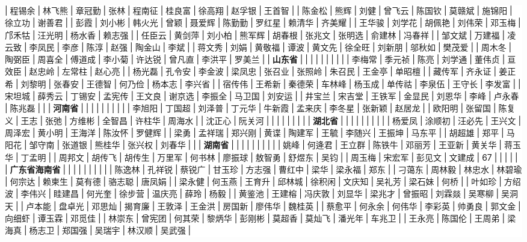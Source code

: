| 程锡余               | 林飞熊 | 章冠勤 | 张林   | 程南征 | 桂良富   | 徐高翔 | 赵孚银 | 王首智 |
| 陈金松               | 熊辉   | 刘健   | 曾飞云 | 陈国钦 | 莫赣斌   | 施锦阳 | 徐立功 | 谢善君 |
| 彭霞                 | 刘小彬 | 韩火光 | 曾颖   | 聂爱辉 | 陈勤勤   | 罗红星 | 赖清华 | 齐美耀 |
| 王华骏               | 刘学花 | 胡佩艳 | 刘伟荣 | 邓玉梅 | 邝禾牯   | 汪光明 | 杨水香 | 赖志强 |
| 任臣云               | 黄剑萍 | 刘小柏 | 熊军辉 | 胡春根 | 张兆文   | 张明选 | 俞建林 | 冯春祥 |
| 邹文斌               | 万建福 | 凌云致 | 李凤民 | 李彦   | 陈淳     | 赵强   | 陶金山 | 李斌   |
| 蒋文秀               | 刘娟   | 黄敬福 | 谭波   | 黄文先 | 徐全旺   | 刘新朋 | 邬秋如 | 樊茂爱 |
| 周木冬               | 陶弼臣 | 周喜全 | 傅道成 | 李小菊 | 许达锐   | 曾凡直 | 李洪平 | 罗美兰 |
| **山东省**           |        |        |        |        |          |        |        |        |
| 李梅常               | 季元祯 | 陈亮   | 刘学通 | 董伟贞 | 亘效臣   | 赵忠岭 | 左常柱 | 赵心亮 |
| 杨光磊               | 孔令安 | 李金波 | 梁凤忠 | 张召业 | 张照岭   | 朱召民 | 王金亭 | 单昭檀 |
| 藏传军               | 齐永证 | 姜正希 | 刘黎明 | 张春安 | 王德智   | 何乃俭 | 杨本志 | 李兴省 |
| 宿传伟               | 王希新 | 秦德荣 | 车林峰 | 杨玉成 | 单传祜   | 李泉伍 | 王守长 | 李发富 |
| 宋坦城               | 薛秀云 | 丁锡安 | 孟宪传 | 王文良 | 谢京选   | 李振全 | 马卫国 | 刘安运 |
| 井宝兰               | 宋吉堂 | 王铁军 | 金显民 | 刘恩华 | 李峰     | 卢永春 | 陈兆磊 |        |
| **河南省**           |        |        |        |        |          |        |        |        |
| 李旭阳               | 丁国超 | 刘泽普 | 丁元华 | 牛新霞 | 孟来庆   | 李冬星 | 张新颖 | 赵居龙 |
| 欧阳明               | 张留国 | 陈复义 | 王志   | 张弛   | 方维彬   | 全智昌 | 许柱华 | 周海水 |
| 沈正心               | 阮关河 |        |        |        |          |        |        |        |
| **湖北省**           |        |        |        |        |          |        |        |        |
| 杨爱凤               | 涂顺初 | 汪必先 | 王兴文 | 周泽宏 | 黄小明   | 王海洋 | 陈汝怀 | 罗健辉 |
| 梁勇                 | 孟祥瑞 | 郑兴刚 | 黄谍   | 陶建军 | 王毓     | 李随兴 | 王振坤 | 马东平 |
| 胡超雄               | 郑平   | 马阳花 | 邹守南 | 张道银 | 熊桂华   | 张兴权 | 刘春华 |        |
| **湖南省**           |        |        |        |        |          |        |        |        |
| 姚峰                 | 何逄君 | 王立群 | 陈铁牛 | 邓丽芳 | 王亚新   | 黄关华 | 蒋玉华 | 丁孟明 |
| 周邦文               | 胡传飞 | 胡传生 | 万里军 | 何书林 | 廖振球   | 敖智勇 | 舒煜东 | 吴钧   |
| 周玉梅               | 宋宏军 | 彭见文 | 文建成 | 67     |          |        |        |        |
| **广东省海南省**     |        |        |        |        |          |        |        |        |
| 陈逸林               | 孔祥锐 | 蔡锐广 | 甘玉珍 | 方志强 | 曹红中   | 梁华   | 梁永福 | 郑东   |
| 刁蔼东               | 周林毅 | 林忠水 | 林碧瑜 | 何宗达 | 赖柬生   | 莫有德 | 骆志聪 | 唐凤娟 |
| 梁永健               | 何玉燕 | 王育升 | 邱林城 | 徐积闲 | 文庆知   | 吴礼芳 | 梁石妹 | 何桥   |
| 叶如珍               | 方绍波 | 李伟兴 | 眭建昌 | 何光奎 | 徐步营   | 温庆亮 | 薛玲   | 杨毅   |
| 黄鉴池               | 王建榕 | 冯庆敦 | 刘显华 | 梁兆才 | 曾振昭   | 刘霖燚 | 吴寒柳 | 吴洞天 |
| 卢本能               | 盘卓光 | 邓思灿 | 揭育廉 | 王敦泽 | 王金洪   | 房国新 | 廖伟华 | 魏桂英 |
| 蔡愈平               | 何永余 | 何伟华 | 李彩英 | 帅勇良 | 郭文金   | 向细虾 | 谭玉霖 | 邓觅佳 |
| 林崇东               | 曾宪团 | 何其荣 | 黎炳华 | 彭刚彬 | 莫超香   | 莫灿飞 | 潘光年 | 车兆卫 |
| 王永亮               | 陈国伦 | 王周弟 | 梁海真 | 杨志卫 | 郑国强   | 吴瑞宇 | 林汉顺 | 吴武强 |
